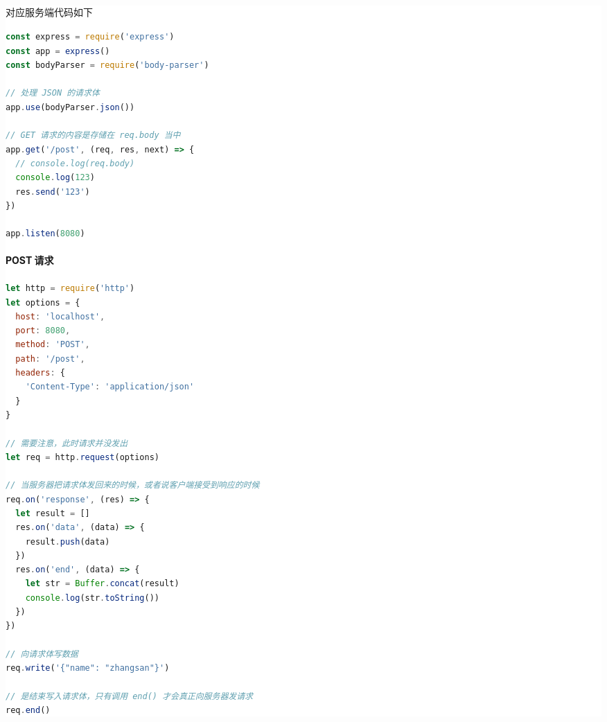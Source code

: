 对应服务端代码如下

```js
const express = require('express')
const app = express()
const bodyParser = require('body-parser')

// 处理 JSON 的请求体
app.use(bodyParser.json())

// GET 请求的内容是存储在 req.body 当中
app.get('/post', (req, res, next) => {
  // console.log(req.body)
  console.log(123)
  res.send('123')
})

app.listen(8080)
```




#### POST 请求

```js
let http = require('http')
let options = {
  host: 'localhost',
  port: 8080,
  method: 'POST',
  path: '/post',
  headers: {
    'Content-Type': 'application/json'
  }
}

// 需要注意，此时请求并没发出
let req = http.request(options)

// 当服务器把请求体发回来的时候，或者说客户端接受到响应的时候
req.on('response', (res) => {
  let result = []
  res.on('data', (data) => {
    result.push(data)
  })
  res.on('end', (data) => {
    let str = Buffer.concat(result)
    console.log(str.toString())
  })
})

// 向请求体写数据
req.write('{"name": "zhangsan"}')

// 是结束写入请求体，只有调用 end() 才会真正向服务器发请求
req.end()
```
